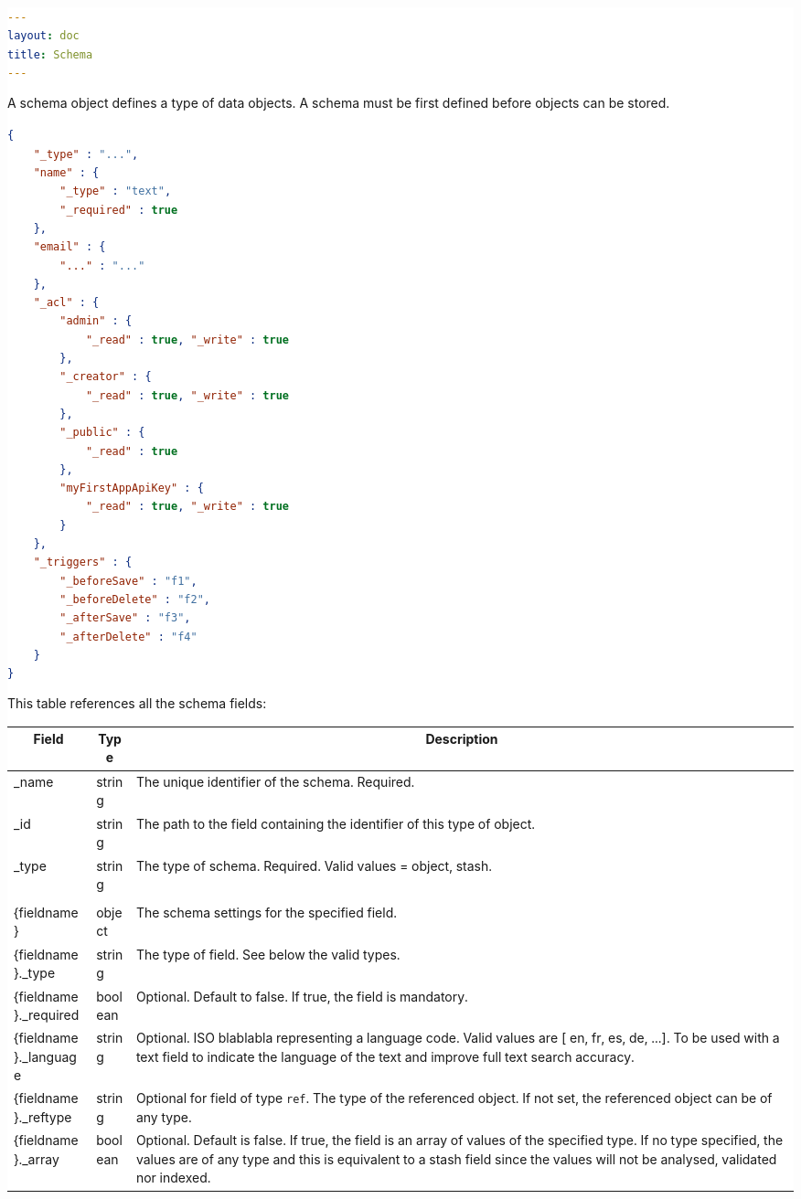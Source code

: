 ```yaml
---
layout: doc
title: Schema
---
```


A schema object defines a type of data objects. A schema must be first defined before objects can be stored.

```json
{
    "_type" : "...",
    "name" : {
        "_type" : "text",
        "_required" : true
    },
    "email" : {
    	"..." : "..."
	},
	"_acl" : {
		"admin" : {
			"_read" : true, "_write" : true
		},
		"_creator" : {
			"_read" : true, "_write" : true
		},
		"_public" : {
			"_read" : true
		},
		"myFirstAppApiKey" : {
			"_read" : true, "_write" : true
		}		
	},
	"_triggers" : {
		"_beforeSave" : "f1",
		"_beforeDelete" : "f2",
		"_afterSave" : "f3",
		"_afterDelete" : "f4"
	}
}
```

This table references all the schema fields:

Field | Type | Description
------|------|------------
_name | string | The unique identifier of the schema. Required.
_id | string | The path to the field containing the identifier of this type of object.
_type | string | The type of schema. Required. Valid values = object, stash.
  |  |  
{fieldname} | object | The schema settings for the specified field.
{fieldname}._type | string | The type of field. See below the valid types.
{fieldname}._required | boolean | Optional. Default to false. If true, the field is mandatory.
{fieldname}._language | string | Optional. ISO blablabla representing a language code. Valid values are [ en, fr, es, de, ...]. To be used with a text field to indicate the language of the text and improve full text search accuracy.
{fieldname}._reftype | string | Optional for field of type `ref`. The type of the referenced object. If not set, the referenced object can be of any type.
{fieldname}._array | boolean | Optional. Default is false. If true, the field is an array of values of the specified type. If no type specified, the values are of any type and this is equivalent to a stash field since the values will not be analysed, validated nor indexed.